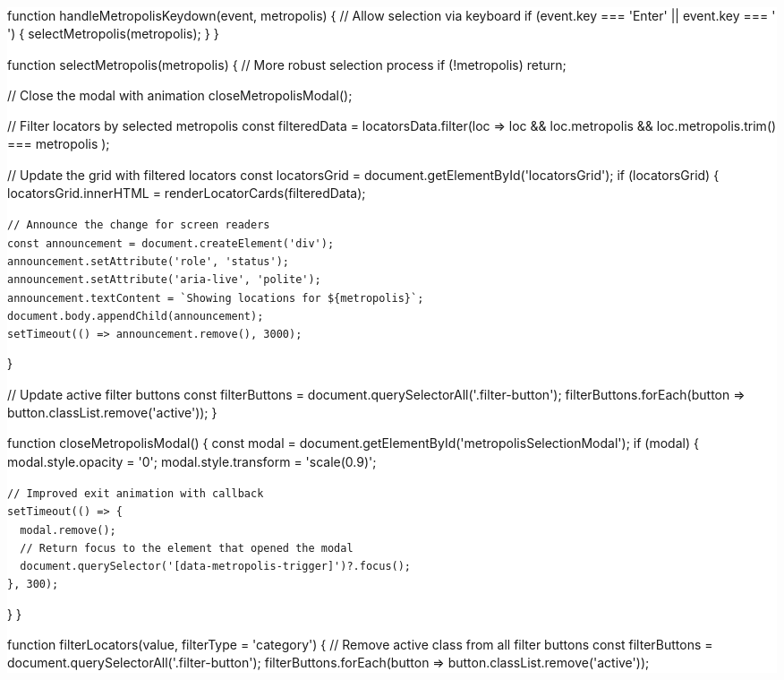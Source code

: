 function handleMetropolisKeydown(event, metropolis) {
  // Allow selection via keyboard
  if (event.key === 'Enter' || event.key === ' ') {
    selectMetropolis(metropolis);
  }
}

function selectMetropolis(metropolis) {
  // More robust selection process
  if (!metropolis) return;
  
  // Close the modal with animation
  closeMetropolisModal();
  
  // Filter locators by selected metropolis
  const filteredData = locatorsData.filter(loc => 
    loc && loc.metropolis && loc.metropolis.trim() === metropolis
  );
  
  // Update the grid with filtered locators
  const locatorsGrid = document.getElementById('locatorsGrid');
  if (locatorsGrid) {
    locatorsGrid.innerHTML = renderLocatorCards(filteredData);
    
    // Announce the change for screen readers
    const announcement = document.createElement('div');
    announcement.setAttribute('role', 'status');
    announcement.setAttribute('aria-live', 'polite');
    announcement.textContent = `Showing locations for ${metropolis}`;
    document.body.appendChild(announcement);
    setTimeout(() => announcement.remove(), 3000);
  }
  
  // Update active filter buttons
  const filterButtons = document.querySelectorAll('.filter-button');
  filterButtons.forEach(button => button.classList.remove('active'));
}

function closeMetropolisModal() {
  const modal = document.getElementById('metropolisSelectionModal');
  if (modal) {
    modal.style.opacity = '0';
    modal.style.transform = 'scale(0.9)';
    
    // Improved exit animation with callback
    setTimeout(() => {
      modal.remove();
      // Return focus to the element that opened the modal
      document.querySelector('[data-metropolis-trigger]')?.focus();
    }, 300);
  }
}

function filterLocators(value, filterType = 'category') {
  // Remove active class from all filter buttons
  const filterButtons = document.querySelectorAll('.filter-button');
  filterButtons.forEach(button => button.classList.remove('active'));
